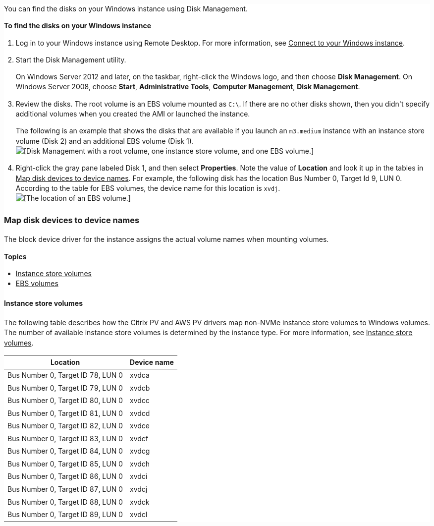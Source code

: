You can find the disks on your Windows instance using Disk Management\.

**To find the disks on your Windows instance**

1. Log in to your Windows instance using Remote Desktop\. For more information, see [Connect to your Windows instance](connecting_to_windows_instance.md)\.

1. Start the Disk Management utility\.

   On Windows Server 2012 and later, on the taskbar, right\-click the Windows logo, and then choose **Disk Management**\. On Windows Server 2008, choose **Start**, **Administrative Tools**, **Computer Management**, **Disk Management**\.

1. Review the disks\. The root volume is an EBS volume mounted as `C:\`\. If there are no other disks shown, then you didn't specify additional volumes when you created the AMI or launched the instance\.

   The following is an example that shows the disks that are available if you launch an `m3.medium` instance with an instance store volume \(Disk 2\) and an additional EBS volume \(Disk 1\)\.  
![\[Disk Management with a root volume, one instance store volume, and one EBS volume.\]](http://docs.aws.amazon.com/AWSEC2/latest/WindowsGuide/images/disk_management.png)

1. Right\-click the gray pane labeled Disk 1, and then select **Properties**\. Note the value of **Location** and look it up in the tables in [Map disk devices to device names](#windows-volume-mapping)\. For example, the following disk has the location Bus Number 0, Target Id 9, LUN 0\. According to the table for EBS volumes, the device name for this location is `xvdj`\.  
![\[The location of an EBS volume.\]](http://docs.aws.amazon.com/AWSEC2/latest/WindowsGuide/images/disk_1_location.png)

### Map disk devices to device names<a name="windows-volume-mapping"></a>

The block device driver for the instance assigns the actual volume names when mounting volumes\.

**Topics**
+ [Instance store volumes](#instance-store-volume-map)
+ [EBS volumes](#ebs-volume-map)

#### Instance store volumes<a name="instance-store-volume-map"></a>

The following table describes how the Citrix PV and AWS PV drivers map non\-NVMe instance store volumes to Windows volumes\. The number of available instance store volumes is determined by the instance type\. For more information, see [Instance store volumes](InstanceStorage.md#instance-store-volumes)\.


| Location | Device name | 
| --- | --- | 
| Bus Number 0, Target ID 78, LUN 0 | xvdca | 
| Bus Number 0, Target ID 79, LUN 0 | xvdcb | 
| Bus Number 0, Target ID 80, LUN 0 | xvdcc | 
| Bus Number 0, Target ID 81, LUN 0 | xvdcd | 
| Bus Number 0, Target ID 82, LUN 0 | xvdce | 
| Bus Number 0, Target ID 83, LUN 0 | xvdcf | 
| Bus Number 0, Target ID 84, LUN 0 | xvdcg | 
| Bus Number 0, Target ID 85, LUN 0 | xvdch | 
| Bus Number 0, Target ID 86, LUN 0 | xvdci | 
| Bus Number 0, Target ID 87, LUN 0 | xvdcj | 
| Bus Number 0, Target ID 88, LUN 0 | xvdck | 
| Bus Number 0, Target ID 89, LUN 0 | xvdcl | 
